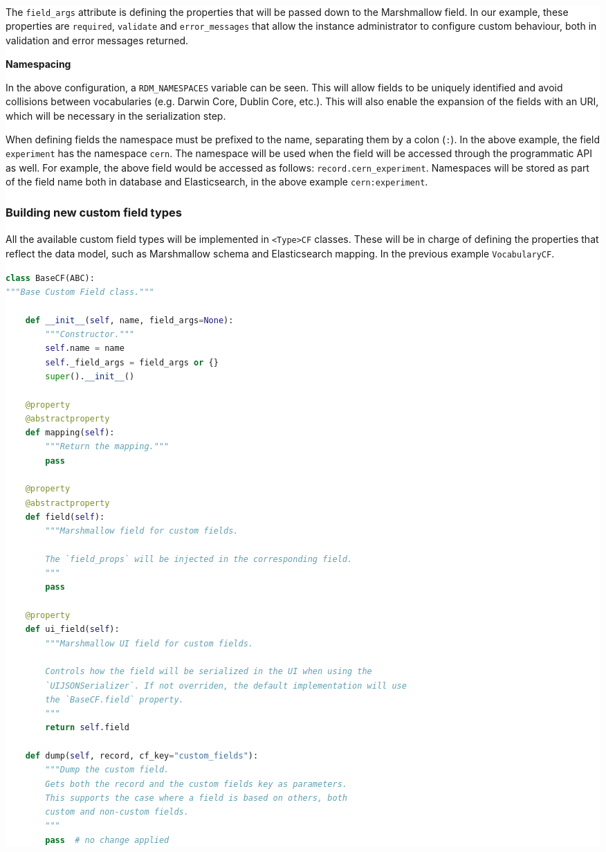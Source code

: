 The `field_args` attribute is defining the properties that will be passed down to the Marshmallow field. In our example, these properties are `required`, `validate` and `error_messages` that allow the instance administrator to configure custom behaviour, both in validation and error messages returned.

**Namespacing**

In the above configuration, a `RDM_NAMESPACES` variable can be seen. This will allow fields to be uniquely identified and avoid collisions between vocabularies (e.g. Darwin Core, Dublin Core, etc.). This will also enable the expansion of the fields with an URI, which will be necessary in the serialization step.

When defining fields the namespace must be prefixed to the name, separating them by a colon (`:`). In the above example, the field `experiment` has the namespace `cern`. The namespace will be used when the field will be accessed through the programmatic API as well. For example, the above field would be accessed as follows: `record.cern_experiment`. Namespaces will be stored as part of the field name both in database and Elasticsearch, in the above example `cern:experiment`.

### Building new custom field types

All the available custom field types will be implemented in `<Type>CF` classes. These will be in charge of defining the properties that reflect the data model, such as Marshmallow schema and Elasticsearch mapping. In the previous example `VocabularyCF`.

```python
class BaseCF(ABC):
"""Base Custom Field class."""

    def __init__(self, name, field_args=None):
        """Constructor."""
        self.name = name
        self._field_args = field_args or {}
        super().__init__()

    @property
    @abstractproperty
    def mapping(self):
        """Return the mapping."""
        pass

    @property
    @abstractproperty
    def field(self):
        """Marshmallow field for custom fields.

        The `field_props` will be injected in the corresponding field.
        """
        pass

    @property
    def ui_field(self):
        """Marshmallow UI field for custom fields.

        Controls how the field will be serialized in the UI when using the
        `UIJSONSerializer`. If not overriden, the default implementation will use
        the `BaseCF.field` property.
        """
        return self.field

    def dump(self, record, cf_key="custom_fields"):
        """Dump the custom field.
        Gets both the record and the custom fields key as parameters.
        This supports the case where a field is based on others, both
        custom and non-custom fields.
        """
        pass  # no change applied
```